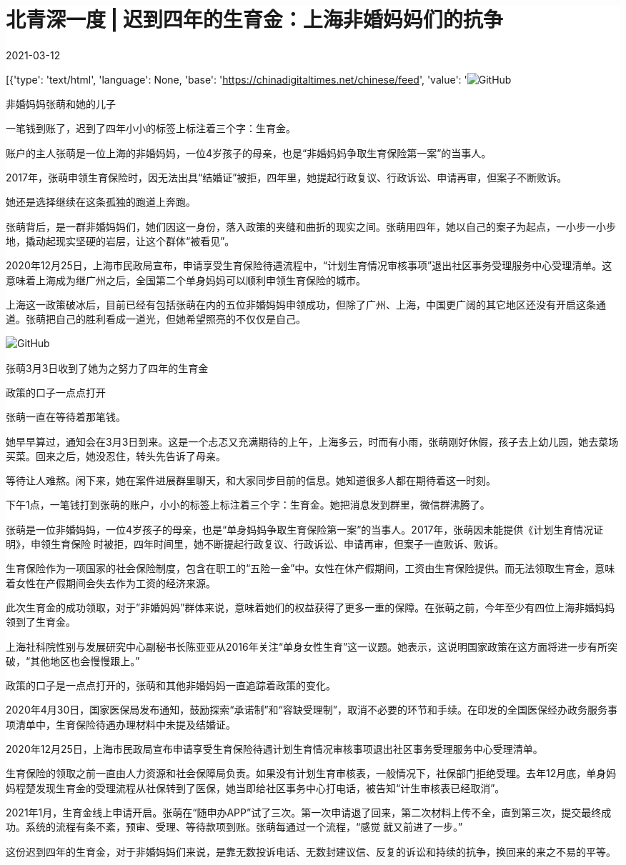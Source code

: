 # 北青深一度 | 迟到四年的生育金：上海非婚妈妈们的抗争

2021-03-12

[{'type': 'text/html', 'language': None, 'base': 'https://chinadigitaltimes.net/chinese/feed', 'value': '![GitHub](https://mmbiz.qpic.cn/mmbiz_jpg/1vHAyfO15KAekHcDa6qG9HicGVrGTRQYuFpygmr4IgGibG6GMNRXzkgibYh5QmJw7ia2KKfyHCs2DvefJY3S9UGv4g/640)

非婚妈妈张萌和她的儿子

一笔钱到账了，迟到了四年小小的标签上标注着三个字：生育金。

账户的主人张萌是一位上海的非婚妈妈，一位4岁孩子的母亲，也是“非婚妈妈争取生育保险第一案”的当事人。

2017年，张萌申领生育保险时，因无法出具“结婚证”被拒，四年里，她提起行政复议、行政诉讼、申请再审，但案子不断败诉。

她还是选择继续在这条孤独的跑道上奔跑。

张萌背后，是一群非婚妈妈们，她们因这一身份，落入政策的夹缝和曲折的现实之间。张萌用四年，她以自己的案子为起点，一小步一小步地，撬动起现实坚硬的岩层，让这个群体“被看见”。

2020年12月25日，上海市民政局宣布，申请享受生育保险待遇流程中，“计划生育情况审核事项”退出社区事务受理服务中心受理清单。这意味着上海成为继广州之后，全国第二个单身妈妈可以顺利申领生育保险的城市。

上海这一政策破冰后，目前已经有包括张萌在内的五位非婚妈妈申领成功，但除了广州、上海，中国更广阔的其它地区还没有开启这条通道。张萌把自己的胜利看成一道光，但她希望照亮的不仅仅是自己。

![GitHub](https://mmbiz.qpic.cn/mmbiz_jpg/1vHAyfO15KAekHcDa6qG9HicGVrGTRQYuxPSWLwHiczicFic2pXoHyqRStmdW0rt5jlSg9XQzTxmcMXT36uqC7xxqg/640)

张萌3月3日收到了她为之努力了四年的生育金

政策的口子一点点打开

张萌一直在等待着那笔钱。

她早早算过，通知会在3月3日到来。这是一个忐忑又充满期待的上午，上海多云，时而有小雨，张萌刚好休假，孩子去上幼儿园，她去菜场买菜。回来之后，她没忍住，转头先告诉了母亲。

等待让人难熬。闲下来，她在案件进展群里聊天，和大家同步目前的信息。她知道很多人都在期待着这一时刻。

下午1点，一笔钱打到张萌的账户，小小的标签上标注着三个字：生育金。她把消息发到群里，微信群沸腾了。

张萌是一位非婚妈妈，一位4岁孩子的母亲，也是“单身妈妈争取生育保险第一案”的当事人。2017年，张萌因未能提供《计划生育情况证明》，申领生育保险 时被拒，四年时间里，她不断提起行政复议、行政诉讼、申请再审，但案子一直败诉、败诉。

生育保险作为一项国家的社会保险制度，包含在职工的“五险一金”中。女性在休产假期间，工资由生育保险提供。而无法领取生育金，意味着女性在产假期间会失去作为工资的经济来源。

此次生育金的成功领取，对于”非婚妈妈”群体来说，意味着她们的权益获得了更多一重的保障。在张萌之前，今年至少有四位上海非婚妈妈领到了生育金。

上海社科院性别与发展研究中心副秘书长陈亚亚从2016年关注“单身女性生育”这一议题。她表示，这说明国家政策在这方面将进一步有所突破，“其他地区也会慢慢跟上。”

政策的口子是一点点打开的，张萌和其他非婚妈妈一直追踪着政策的变化。

2020年4月30日，国家医保局发布通知，鼓励探索“承诺制”和“容缺受理制”，取消不必要的环节和手续。在印发的全国医保经办政务服务事项清单中，生育保险待遇办理材料中未提及结婚证。

2020年12月25日，上海市民政局宣布申请享受生育保险待遇计划生育情况审核事项退出社区事务受理服务中心受理清单。

生育保险的领取之前一直由人力资源和社会保障局负责。如果没有计划生育审核表，一般情况下，社保部门拒绝受理。去年12月底，单身妈妈程楚发现生育金的受理流程从社保转到了医保，她当即给社区事务中心打电话，被告知“计生审核表已经取消”。

2021年1月，生育金线上申请开启。张萌在“随申办APP”试了三次。第一次申请退了回来，第二次材料上传不全，直到第三次，提交最终成功。系统的流程有条不紊，预审、受理、等待款项到账。张萌每通过一个流程，“感觉 就又前进了一步。”

这份迟到四年的生育金，对于非婚妈妈们来说，是靠无数投诉电话、无数封建议信、反复的诉讼和持续的抗争，换回来的来之不易的平等。
